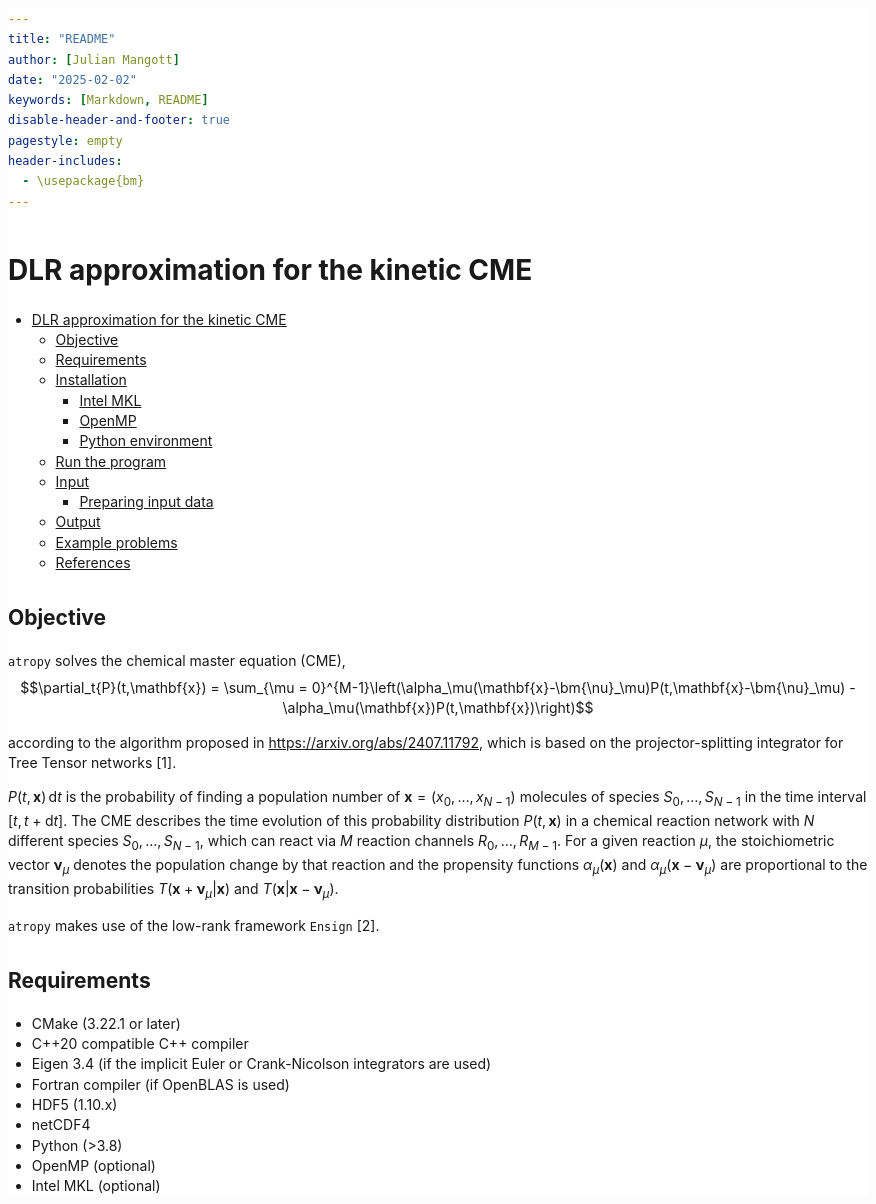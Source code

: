 ```yaml
---
title: "README"
author: [Julian Mangott]
date: "2025-02-02"
keywords: [Markdown, README]
disable-header-and-footer: true
pagestyle: empty
header-includes:
  - \usepackage{bm}
---
```


# DLR approximation for the kinetic CME

- [DLR approximation for the kinetic CME](#dlr-approximation-for-the-kinetic-cme)
  - [Objective](#objective)
  - [Requirements](#requirements)
  - [Installation](#installation)
    - [Intel MKL](#intel-mkl)
    - [OpenMP](#openmp)
    - [Python environment](#python-environment)
  - [Run the program](#run-the-program)
  - [Input](#input)
    - [Preparing input data](#preparing-input-data)
  - [Output](#output)
  - [Example problems](#example-problems)
  - [References](#references)

## Objective
`atropy` solves the chemical master equation (CME),
$$\partial_t{P}(t,\mathbf{x}) = \sum_{\mu = 0}^{M-1}\left(\alpha_\mu(\mathbf{x}-\bm{\nu}_\mu)P(t,\mathbf{x}-\bm{\nu}_\mu) - \alpha_\mu(\mathbf{x})P(t,\mathbf{x})\right)$$

according to the algorithm proposed in https://arxiv.org/abs/2407.11792, which is based on the projector-splitting integrator for Tree Tensor networks \[1\].

$P(t,\mathbf{x})\,\mathrm{d}t$ is the probability of finding a population number of $\mathbf{x} = (x_0, \dots, x_{N-1})$ molecules of species $S_0, \dots, S_{N-1}$ in the time interval $[t,\,t + \mathrm{d}t]$.
The CME describes the time evolution of this probability distribution $P(t,\mathbf{x})$ in a chemical reaction network with $N$ different species $S_0, \dots, S_{N-1}$, which can react via $M$ reaction channels $R_0, \dots, R_{M-1}$. For a given reaction $\mu$, the stoichiometric vector $\bm{\nu}_\mu$ denotes the population change by that reaction and the propensity functions $\alpha_\mu(\mathbf{x})$ and $\alpha_\mu(\mathbf{x}-\bm{\nu}_\mu)$ are proportional to the transition probabilities $T(\mathbf{x}+\bm{\nu}_\mu|\mathbf{x})$ and $T(\mathbf{x}|\mathbf{x}-\bm{\nu}_\mu)$.

`atropy` makes use of the low-rank framework `Ensign` \[2\].

## Requirements
- CMake (3.22.1 or later)
- C++20 compatible C++ compiler
- Eigen 3.4 (if the implicit Euler or Crank-Nicolson integrators are used)
- Fortran compiler (if OpenBLAS is used)
- HDF5 (1.10.x)
- netCDF4
- Python (>3.8)
- OpenMP (optional)
- Intel MKL (optional)
